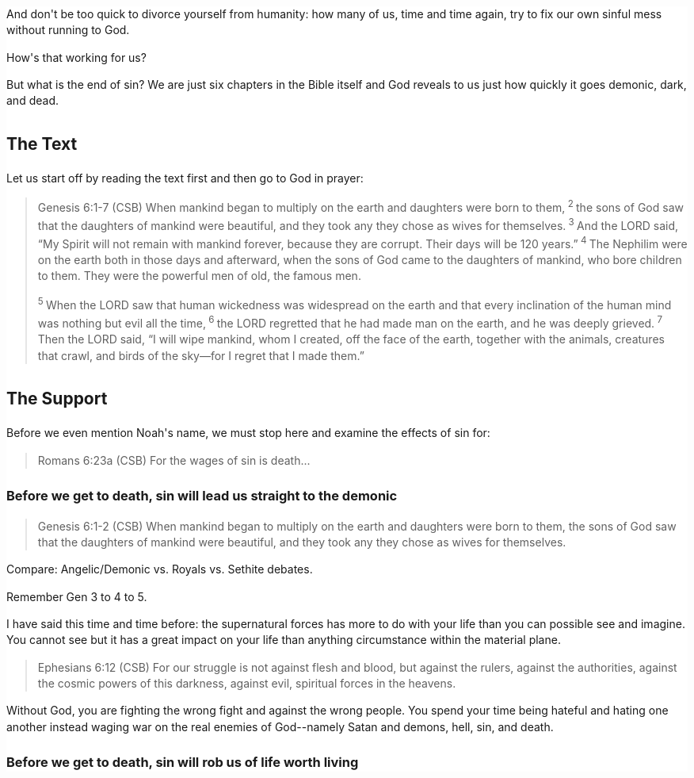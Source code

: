 And don't be too quick to divorce yourself from humanity: how many of us, time and time again, try to fix our own sinful mess without running to God.

How's that working for us?

But what is the end of sin? We are just six chapters in the Bible itself and God reveals to us just how quickly it goes demonic, dark, and dead.

## The Text

Let us start off by reading the text first and then go to God in prayer:

>Genesis 6:1-7 (CSB) When mankind began to multiply on the earth and daughters were born to them,<sup> 2 </sup>the sons of God saw that the daughters of mankind were beautiful, and they took any they chose as wives for themselves.<sup> 3 </sup>And the LORD said, “My Spirit will not remain with mankind forever, because they are corrupt. Their days will be 120 years.”<sup> 4 </sup>The Nephilim were on the earth both in those days and afterward, when the sons of God came to the daughters of mankind, who bore children to them. They were the powerful men of old, the famous men.
>
><sup> 5 </sup>When the LORD saw that human wickedness was widespread on the earth and that every inclination of the human mind was nothing but evil all the time,<sup> 6 </sup>the LORD regretted that he had made man on the earth, and he was deeply grieved.<sup> 7 </sup>Then the LORD said, “I will wipe mankind, whom I created, off the face of the earth, together with the animals, creatures that crawl, and birds of the sky—for I regret that I made them.”

## The Support

Before we even mention Noah's name, we must stop here and examine the effects of sin for:

>Romans 6:23a (CSB) For the wages of sin is death...

### Before we get to death, sin will lead us straight to the demonic

>Genesis 6:1-2 (CSB) When mankind began to multiply on the earth and daughters were born to them, the sons of God saw that the daughters of mankind were beautiful, and they took any they chose as wives for themselves.

Compare: Angelic/Demonic vs. Royals vs. Sethite debates.

Remember Gen 3 to 4 to 5.

I have said this time and time before: the supernatural forces has more to do with your life than you can possible see and imagine. You cannot see but it has a great impact on your life than anything circumstance within the material plane.

>Ephesians 6:12 (CSB) For our struggle is not against flesh and blood, but against the rulers, against the authorities, against the cosmic powers of this darkness, against evil, spiritual forces in the heavens.

Without God, you are fighting the wrong fight and against the wrong people. You spend your time being hateful and hating one another instead waging war on the real enemies of God--namely Satan and demons, hell, sin, and death. 

### Before we get to death, sin will rob us of life worth living
